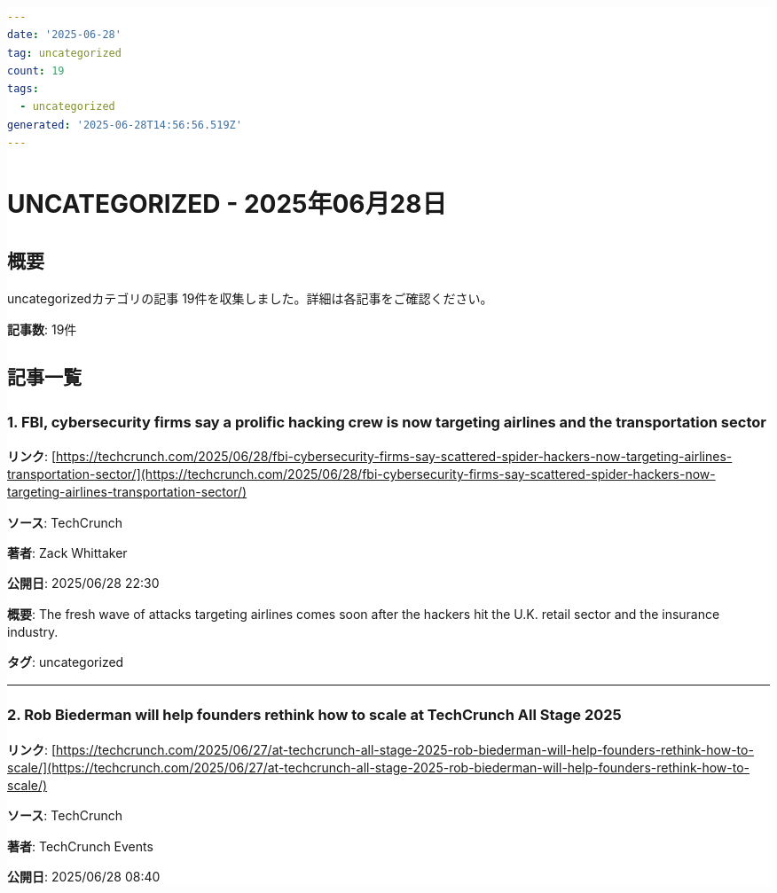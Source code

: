 ```yaml
---
date: '2025-06-28'
tag: uncategorized
count: 19
tags:
  - uncategorized
generated: '2025-06-28T14:56:56.519Z'
---
```


# UNCATEGORIZED - 2025年06月28日

## 概要

uncategorizedカテゴリの記事 19件を収集しました。詳細は各記事をご確認ください。

**記事数**: 19件

## 記事一覧

### 1. FBI, cybersecurity firms say a prolific hacking crew is now targeting airlines and the transportation sector

**リンク**: [https://techcrunch.com/2025/06/28/fbi-cybersecurity-firms-say-scattered-spider-hackers-now-targeting-airlines-transportation-sector/](https://techcrunch.com/2025/06/28/fbi-cybersecurity-firms-say-scattered-spider-hackers-now-targeting-airlines-transportation-sector/)

**ソース**: TechCrunch

**著者**: Zack Whittaker

**公開日**: 2025/06/28 22:30

**概要**:
The fresh wave of attacks targeting airlines comes soon after the hackers hit the U.K. retail sector and the insurance industry.

**タグ**: uncategorized

---

### 2. Rob Biederman will help founders rethink how to scale at TechCrunch All Stage 2025

**リンク**: [https://techcrunch.com/2025/06/27/at-techcrunch-all-stage-2025-rob-biederman-will-help-founders-rethink-how-to-scale/](https://techcrunch.com/2025/06/27/at-techcrunch-all-stage-2025-rob-biederman-will-help-founders-rethink-how-to-scale/)

**ソース**: TechCrunch

**著者**: TechCrunch Events

**公開日**: 2025/06/28 08:40
